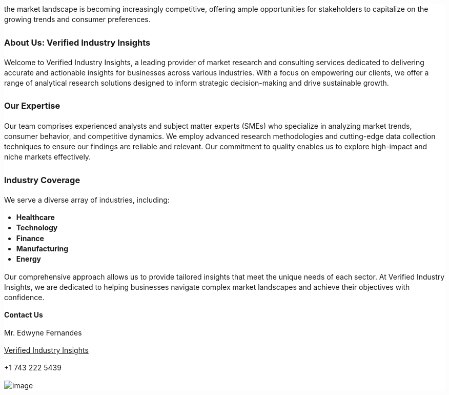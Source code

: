 the market landscape is becoming increasingly competitive, offering ample opportunities for stakeholders to capitalize on the growing trends and consumer preferences.</p><h3>About Us: Verified Industry Insights</h3><p>Welcome to Verified Industry Insights, a leading provider of market research and consulting services dedicated to delivering accurate and actionable insights for businesses across various industries. With a focus on empowering our clients, we offer a range of analytical research solutions designed to inform strategic decision-making and drive sustainable growth.</p><h3>Our Expertise</h3><p>Our team comprises experienced analysts and subject matter experts (SMEs) who specialize in analyzing market trends, consumer behavior, and competitive dynamics. We employ advanced research methodologies and cutting-edge data collection techniques to ensure our findings are reliable and relevant. Our commitment to quality enables us to explore high-impact and niche markets effectively.</p><h3>Industry Coverage</h3><p>We serve a diverse array of industries, including:</p><ul><li><strong>Healthcare</strong></li><li><strong>Technology</strong></li><li><strong>Finance</strong></li><li><strong>Manufacturing</strong></li><li><strong>Energy</strong></li></ul><p>Our comprehensive approach allows us to provide tailored insights that meet the unique needs of each sector. At Verified Industry Insights, we are dedicated to helping businesses navigate complex market landscapes and achieve their objectives with confidence.</p><p><strong>Contact Us</strong></p><p>Mr. Edwyne Fernandes</p><p><a href="https://www.verifiedindustryinsights.com/">Verified Industry Insights</a></p><p>+1 743 222 5439</p>
![image](https://github.com/user-attachments/assets/72175171-6648-48e4-9571-df47f82b82c4)

